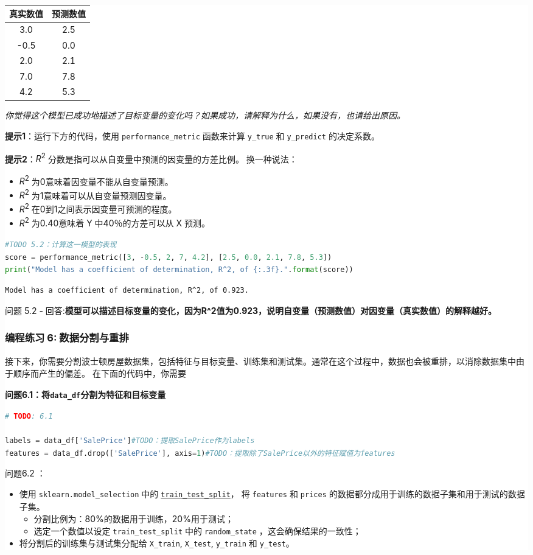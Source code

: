| 真实数值 | 预测数值 |
| :-------------: | :--------: |
| 3.0 | 2.5 |
| -0.5 | 0.0 |
| 2.0 | 2.1 |
| 7.0 | 7.8 |
| 4.2 | 5.3 |
*你觉得这个模型已成功地描述了目标变量的变化吗？如果成功，请解释为什么，如果没有，也请给出原因。*  

**提示1**：运行下方的代码，使用 `performance_metric` 函数来计算 `y_true` 和 `y_predict` 的决定系数。

**提示2**：$R^2$ 分数是指可以从自变量中预测的因变量的方差比例。 换一种说法：

* $R^2$ 为0意味着因变量不能从自变量预测。
* $R^2$ 为1意味着可以从自变量预测因变量。
* $R^2$ 在0到1之间表示因变量可预测的程度。
* $R^2$ 为0.40意味着 Y 中40％的方差可以从 X 预测。


```python
#TODO 5.2：计算这一模型的表现
score = performance_metric([3, -0.5, 2, 7, 4.2], [2.5, 0.0, 2.1, 7.8, 5.3])
print("Model has a coefficient of determination, R^2, of {:.3f}.".format(score))
```

    Model has a coefficient of determination, R^2, of 0.923.
    

问题 5.2 - 回答:**模型可以描述目标变量的变化，因为R^2值为0.923，说明自变量（预测数值）对因变量（真实数值）的解释越好。**

### 编程练习 6: 数据分割与重排
接下来，你需要分割波士顿房屋数据集，包括特征与目标变量、训练集和测试集。通常在这个过程中，数据也会被重排，以消除数据集中由于顺序而产生的偏差。
在下面的代码中，你需要



**问题6.1：将`data_df`分割为特征和目标变量**


```python
# TODO: 6.1 

labels = data_df['SalePrice']#TODO：提取SalePrice作为labels
features = data_df.drop(['SalePrice'], axis=1)#TODO：提取除了SalePrice以外的特征赋值为features
```

问题6.2 ：
* 使用 `sklearn.model_selection` 中的 [`train_test_split`](https://scikit-learn.org/stable/modules/generated/sklearn.model_selection.train_test_split.html)， 将 `features` 和 `prices` 的数据都分成用于训练的数据子集和用于测试的数据子集。
  - 分割比例为：80%的数据用于训练，20%用于测试；
  - 选定一个数值以设定 `train_test_split` 中的 `random_state` ，这会确保结果的一致性；
* 将分割后的训练集与测试集分配给 `X_train`, `X_test`, `y_train` 和 `y_test`。

